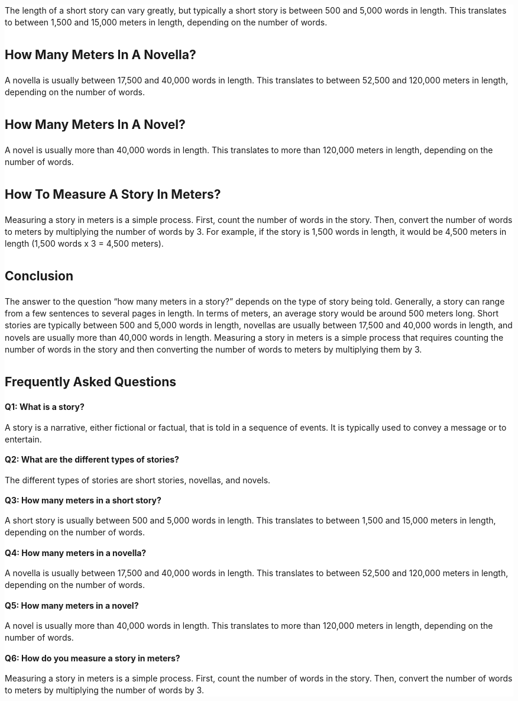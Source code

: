 The length of a short story can vary greatly, but typically a short story is between 500 and 5,000 words in length. This translates to between 1,500 and 15,000 meters in length, depending on the number of words. 

<h2>How Many Meters In A Novella?</h2>

A novella is usually between 17,500 and 40,000 words in length. This translates to between 52,500 and 120,000 meters in length, depending on the number of words. 

<h2>How Many Meters In A Novel?</h2>

A novel is usually more than 40,000 words in length. This translates to more than 120,000 meters in length, depending on the number of words. 

<h2>How To Measure A Story In Meters?</h2>

Measuring a story in meters is a simple process. First, count the number of words in the story. Then, convert the number of words to meters by multiplying the number of words by 3. For example, if the story is 1,500 words in length, it would be 4,500 meters in length (1,500 words x 3 = 4,500 meters). 

<h2>Conclusion</h2>

The answer to the question “how many meters in a story?” depends on the type of story being told. Generally, a story can range from a few sentences to several pages in length. In terms of meters, an average story would be around 500 meters long. Short stories are typically between 500 and 5,000 words in length, novellas are usually between 17,500 and 40,000 words in length, and novels are usually more than 40,000 words in length. Measuring a story in meters is a simple process that requires counting the number of words in the story and then converting the number of words to meters by multiplying them by 3. 

<h2>Frequently Asked Questions</h2>

<b>Q1: What is a story?</b>

A story is a narrative, either fictional or factual, that is told in a sequence of events. It is typically used to convey a message or to entertain.

<b>Q2: What are the different types of stories?</b>

The different types of stories are short stories, novellas, and novels. 

<b>Q3: How many meters in a short story?</b>

A short story is usually between 500 and 5,000 words in length. This translates to between 1,500 and 15,000 meters in length, depending on the number of words. 

<b>Q4: How many meters in a novella?</b>

A novella is usually between 17,500 and 40,000 words in length. This translates to between 52,500 and 120,000 meters in length, depending on the number of words. 

<b>Q5: How many meters in a novel?</b>

A novel is usually more than 40,000 words in length. This translates to more than 120,000 meters in length, depending on the number of words. 

<b>Q6: How do you measure a story in meters?</b>

Measuring a story in meters is a simple process. First, count the number of words in the story. Then, convert the number of words to meters by multiplying the number of words by 3. 
